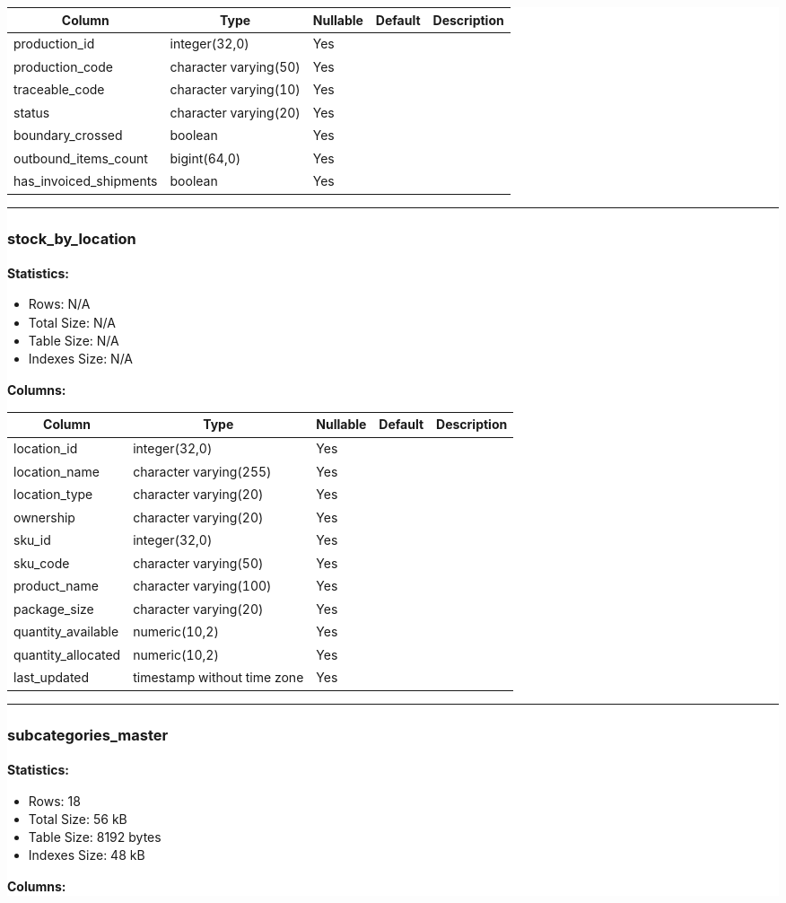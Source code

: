 | Column | Type | Nullable | Default | Description |
|--------|------|----------|---------|-------------|
| production_id | integer(32,0) | Yes |  |  |
| production_code | character varying(50) | Yes |  |  |
| traceable_code | character varying(10) | Yes |  |  |
| status | character varying(20) | Yes |  |  |
| boundary_crossed | boolean | Yes |  |  |
| outbound_items_count | bigint(64,0) | Yes |  |  |
| has_invoiced_shipments | boolean | Yes |  |  |

---

### stock_by_location

**Statistics:**
- Rows: N/A
- Total Size: N/A
- Table Size: N/A
- Indexes Size: N/A

**Columns:**

| Column | Type | Nullable | Default | Description |
|--------|------|----------|---------|-------------|
| location_id | integer(32,0) | Yes |  |  |
| location_name | character varying(255) | Yes |  |  |
| location_type | character varying(20) | Yes |  |  |
| ownership | character varying(20) | Yes |  |  |
| sku_id | integer(32,0) | Yes |  |  |
| sku_code | character varying(50) | Yes |  |  |
| product_name | character varying(100) | Yes |  |  |
| package_size | character varying(20) | Yes |  |  |
| quantity_available | numeric(10,2) | Yes |  |  |
| quantity_allocated | numeric(10,2) | Yes |  |  |
| last_updated | timestamp without time zone | Yes |  |  |

---

### subcategories_master

**Statistics:**
- Rows: 18
- Total Size: 56 kB
- Table Size: 8192 bytes
- Indexes Size: 48 kB

**Columns:**

